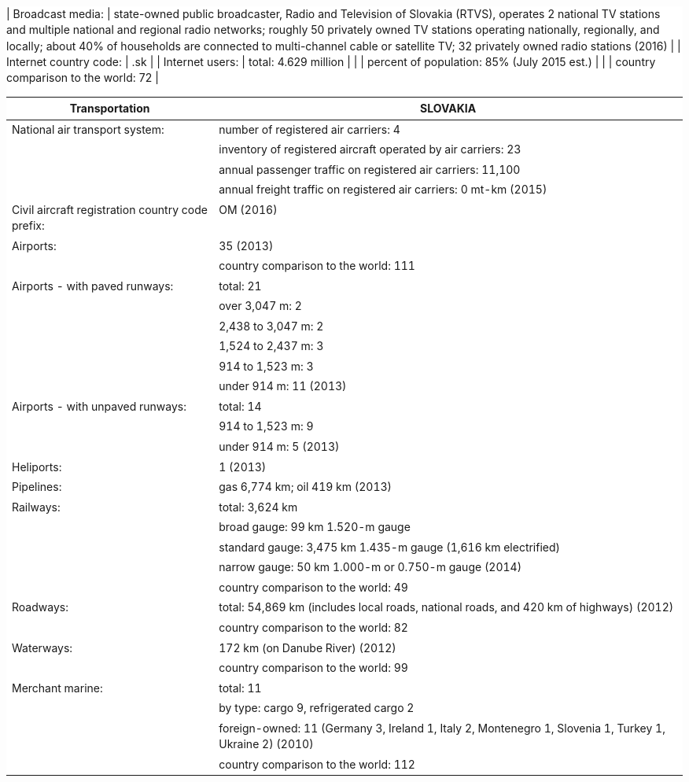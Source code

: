 | Broadcast media: | state-owned public broadcaster, Radio and Television of Slovakia (RTVS), operates 2 national TV stations and multiple national and regional radio networks; roughly 50 privately owned TV stations operating nationally, regionally, and locally; about 40% of households are connected to multi-channel cable or satellite TV; 32 privately owned radio stations (2016) |
| Internet country code: | .sk |
| Internet users: | total: 4.629 million |
| | percent of population: 85% (July 2015 est.) |
| | country comparison to the world: 72 |

| Transportation | SLOVAKIA |
| --- | --- |
| National air transport system: | number of registered air carriers: 4 |
| | inventory of registered aircraft operated by air carriers: 23 |
| | annual passenger traffic on registered air carriers: 11,100 |
| | annual freight traffic on registered air carriers: 0 mt-km (2015) |
| Civil aircraft registration country code prefix: | OM (2016) |
| Airports: | 35 (2013) |
| | country comparison to the world: 111 |
| Airports - with paved runways: | total: 21 |
| | over 3,047 m: 2 |
| | 2,438 to 3,047 m: 2 |
| | 1,524 to 2,437 m: 3 |
| | 914 to 1,523 m: 3 |
| | under 914 m: 11 (2013) |
| Airports - with unpaved runways: | total: 14 |
| | 914 to 1,523 m: 9 |
| | under 914 m: 5 (2013) |
| Heliports: | 1 (2013) |
| Pipelines: | gas 6,774 km; oil 419 km (2013) |
| Railways: | total: 3,624 km |
| | broad gauge: 99 km 1.520-m gauge |
| | standard gauge: 3,475 km 1.435-m gauge (1,616 km electrified) |
| | narrow gauge: 50 km 1.000-m or 0.750-m gauge (2014) |
| | country comparison to the world: 49 |
| Roadways: | total: 54,869 km (includes local roads, national roads, and 420 km of highways) (2012) |
| | country comparison to the world: 82 |
| Waterways: | 172 km (on Danube River) (2012) |
| | country comparison to the world: 99 |
| Merchant marine: | total: 11 |
| | by type: cargo 9, refrigerated cargo 2 |
| | foreign-owned: 11 (Germany 3, Ireland 1, Italy 2, Montenegro 1, Slovenia 1, Turkey 1, Ukraine 2) (2010) |
| | country comparison to the world: 112 |